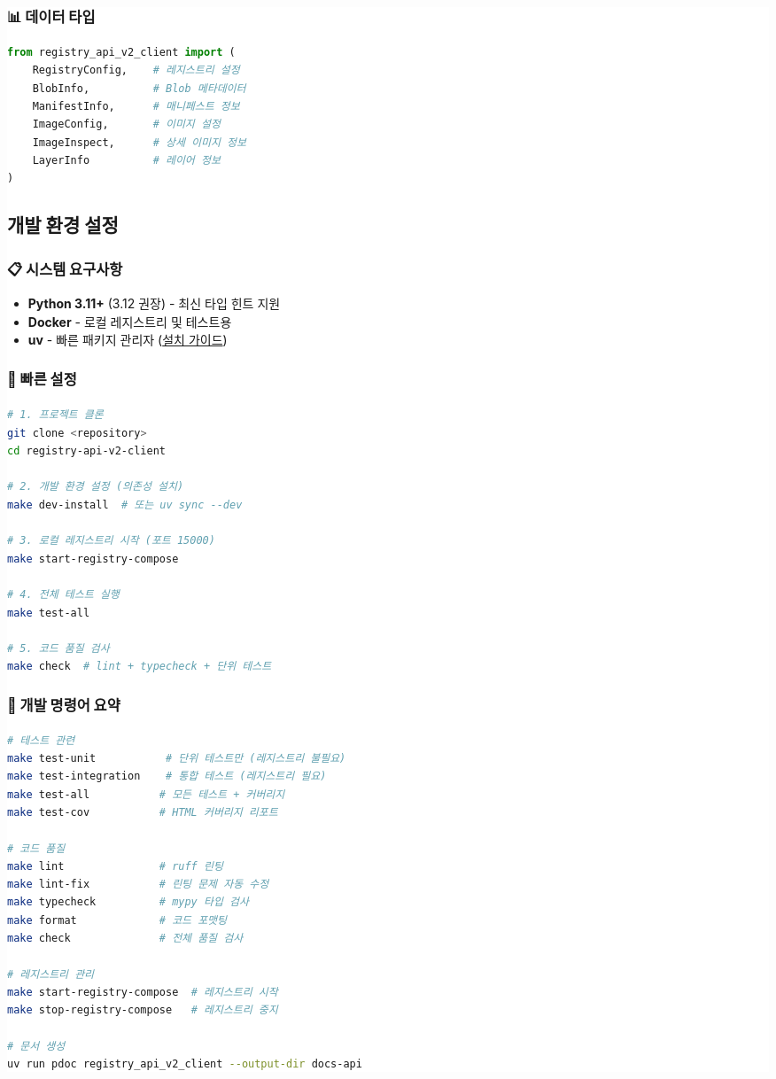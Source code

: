 ### 📊 데이터 타입

```python
from registry_api_v2_client import (
    RegistryConfig,    # 레지스트리 설정
    BlobInfo,          # Blob 메타데이터
    ManifestInfo,      # 매니페스트 정보
    ImageConfig,       # 이미지 설정
    ImageInspect,      # 상세 이미지 정보
    LayerInfo          # 레이어 정보
)
```

## 개발 환경 설정

### 📋 시스템 요구사항

- **Python 3.11+** (3.12 권장) - 최신 타입 힌트 지원
- **Docker** - 로컬 레지스트리 및 테스트용
- **uv** - 빠른 패키지 관리자 ([설치 가이드](https://docs.astral.sh/uv/))

### 🚀 빠른 설정

```bash
# 1. 프로젝트 클론
git clone <repository>
cd registry-api-v2-client

# 2. 개발 환경 설정 (의존성 설치)
make dev-install  # 또는 uv sync --dev

# 3. 로컬 레지스트리 시작 (포트 15000)
make start-registry-compose

# 4. 전체 테스트 실행
make test-all

# 5. 코드 품질 검사
make check  # lint + typecheck + 단위 테스트
```

### 📝 개발 명령어 요약

```bash
# 테스트 관련
make test-unit           # 단위 테스트만 (레지스트리 불필요)
make test-integration    # 통합 테스트 (레지스트리 필요)
make test-all           # 모든 테스트 + 커버리지
make test-cov           # HTML 커버리지 리포트

# 코드 품질
make lint               # ruff 린팅
make lint-fix           # 린팅 문제 자동 수정
make typecheck          # mypy 타입 검사
make format             # 코드 포맷팅
make check              # 전체 품질 검사

# 레지스트리 관리
make start-registry-compose  # 레지스트리 시작
make stop-registry-compose   # 레지스트리 중지

# 문서 생성
uv run pdoc registry_api_v2_client --output-dir docs-api
```
